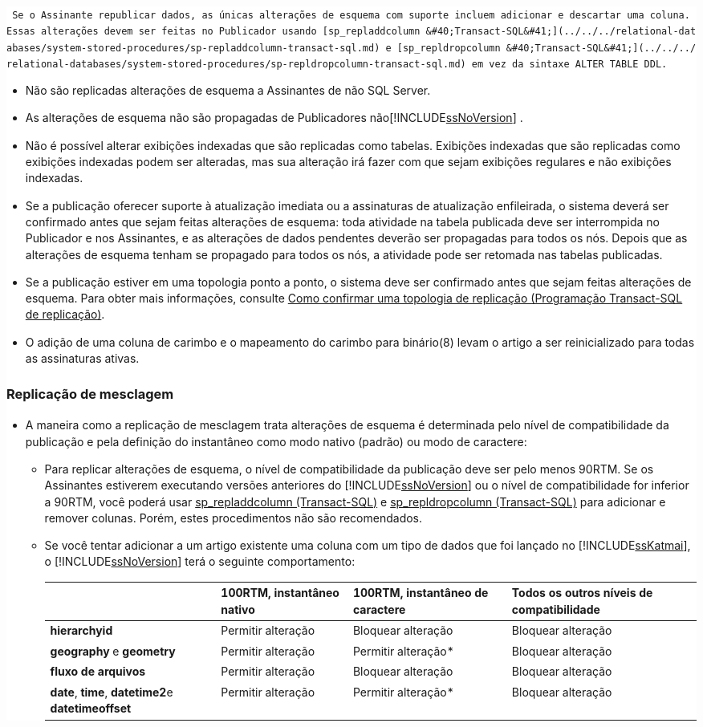      Se o Assinante republicar dados, as únicas alterações de esquema com suporte incluem adicionar e descartar uma coluna. Essas alterações devem ser feitas no Publicador usando [sp_repladdcolumn &#40;Transact-SQL&#41;](../../../relational-databases/system-stored-procedures/sp-repladdcolumn-transact-sql.md) e [sp_repldropcolumn &#40;Transact-SQL&#41;](../../../relational-databases/system-stored-procedures/sp-repldropcolumn-transact-sql.md) em vez da sintaxe ALTER TABLE DDL.  
  
-   Não são replicadas alterações de esquema a Assinantes de não SQL Server.  
  
-   As alterações de esquema não são propagadas de Publicadores não[!INCLUDE[ssNoVersion](../../../includes/ssnoversion-md.md)] .  
  
-   Não é possível alterar exibições indexadas que são replicadas como tabelas. Exibições indexadas que são replicadas como exibições indexadas podem ser alteradas, mas sua alteração irá fazer com que sejam exibições regulares e não exibições indexadas.  
  
-   Se a publicação oferecer suporte à atualização imediata ou a assinaturas de atualização enfileirada, o sistema deverá ser confirmado antes que sejam feitas alterações de esquema: toda atividade na tabela publicada deve ser interrompida no Publicador e nos Assinantes, e as alterações de dados pendentes deverão ser propagadas para todos os nós. Depois que as alterações de esquema tenham se propagado para todos os nós, a atividade pode ser retomada nas tabelas publicadas.  
  
-   Se a publicação estiver em uma topologia ponto a ponto, o sistema deve ser confirmado antes que sejam feitas alterações de esquema. Para obter mais informações, consulte [Como confirmar uma topologia de replicação &#40;Programação Transact-SQL de replicação&#41;](../../../relational-databases/replication/administration/quiesce-a-replication-topology-replication-transact-sql-programming.md).  
  
-   O adição de uma coluna de carimbo e o mapeamento do carimbo para binário(8) levam o artigo a ser reinicializado para todas as assinaturas ativas.  
  
### <a name="merge-replication"></a>Replicação de mesclagem  
  
-   A maneira como a replicação de mesclagem trata alterações de esquema é determinada pelo nível de compatibilidade da publicação e pela definição do instantâneo como modo nativo (padrão) ou modo de caractere:  
  
    -   Para replicar alterações de esquema, o nível de compatibilidade da publicação deve ser pelo menos 90RTM. Se os Assinantes estiverem executando versões anteriores do [!INCLUDE[ssNoVersion](../../../includes/ssnoversion-md.md)] ou o nível de compatibilidade for inferior a 90RTM, você poderá usar [sp_repladdcolumn &#40;Transact-SQL&#41;](../../../relational-databases/system-stored-procedures/sp-repladdcolumn-transact-sql.md) e [sp_repldropcolumn &#40;Transact-SQL&#41;](../../../relational-databases/system-stored-procedures/sp-repldropcolumn-transact-sql.md) para adicionar e remover colunas. Porém, estes procedimentos não são recomendados.  
  
    -   Se você tentar adicionar a um artigo existente uma coluna com um tipo de dados que foi lançado no [!INCLUDE[ssKatmai](../../../includes/sskatmai-md.md)], o [!INCLUDE[ssNoVersion](../../../includes/ssnoversion-md.md)] terá o seguinte comportamento:  
  
        ||100RTM, instantâneo nativo|100RTM, instantâneo de caractere|Todos os outros níveis de compatibilidade|  
        |-|-----------------------------|--------------------------------|------------------------------------|  
        |**hierarchyid**|Permitir alteração|Bloquear alteração|Bloquear alteração|  
        |**geography** e **geometry**|Permitir alteração|Permitir alteração*|Bloquear alteração|  
        |**fluxo de arquivos**|Permitir alteração|Bloquear alteração|Bloquear alteração|  
        |**date**, **time**, **datetime2**e **datetimeoffset**|Permitir alteração|Permitir alteração*|Bloquear alteração|  
  